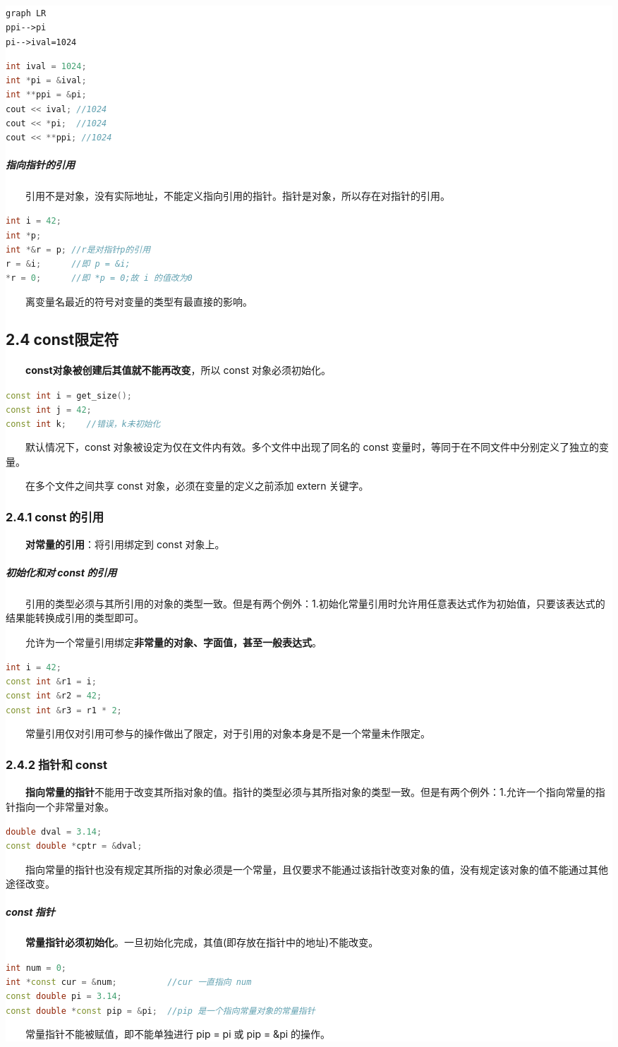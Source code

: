 ```
graph LR
ppi-->pi
pi-->ival=1024
```
```cpp
int ival = 1024;
int *pi = &ival;
int **ppi = &pi;
cout << ival; //1024
cout << *pi;  //1024
cout << **ppi; //1024
```
##### 指向指针的引用
&emsp;&emsp;引用不是对象，没有实际地址，不能定义指向引用的指针。指针是对象，所以存在对指针的引用。
```cpp
int i = 42;
int *p;
int *&r = p; //r是对指针p的引用
r = &i;      //即 p = &i;
*r = 0;      //即 *p = 0;故 i 的值改为0
```
&emsp;&emsp;离变量名最近的符号对变量的类型有最直接的影响。

## 2.4 const限定符
&emsp;&emsp;**const对象被创建后其值就不能再改变**，所以 const 对象必须初始化。
```cpp
const int i = get_size();
const int j = 42;
const int k;    //错误，k未初始化
```
&emsp;&emsp;默认情况下，const 对象被设定为仅在文件内有效。多个文件中出现了同名的 const 变量时，等同于在不同文件中分别定义了独立的变量。

&emsp;&emsp;在多个文件之间共享 const 对象，必须在变量的定义之前添加 extern 关键字。

### 2.4.1 const 的引用
&emsp;&emsp;**对常量的引用**：将引用绑定到 const 对象上。
##### 初始化和对 const 的引用
&emsp;&emsp;引用的类型必须与其所引用的对象的类型一致。但是有两个例外：1.初始化常量引用时允许用任意表达式作为初始值，只要该表达式的结果能转换成引用的类型即可。

&emsp;&emsp;允许为一个常量引用绑定**非常量的对象、字面值，甚至一般表达式**。

```cpp
int i = 42;
const int &r1 = i;
const int &r2 = 42;
const int &r3 = r1 * 2;
```
&emsp;&emsp;常量引用仅对引用可参与的操作做出了限定，对于引用的对象本身是不是一个常量未作限定。
### 2.4.2 指针和 const
&emsp;&emsp;**指向常量的指针**不能用于改变其所指对象的值。指针的类型必须与其所指对象的类型一致。但是有两个例外：1.允许一个指向常量的指针指向一个非常量对象。
```cpp
double dval = 3.14;
const double *cptr = &dval;
```
&emsp;&emsp;指向常量的指针也没有规定其所指的对象必须是一个常量，且仅要求不能通过该指针改变对象的值，没有规定该对象的值不能通过其他途径改变。
##### const 指针
&emsp;&emsp;**常量指针必须初始化**。一旦初始化完成，其值(即存放在指针中的地址)不能改变。
```cpp
int num = 0;
int *const cur = &num;          //cur 一直指向 num
const double pi = 3.14;
const double *const pip = &pi;  //pip 是一个指向常量对象的常量指针
```
&emsp;&emsp;常量指针不能被赋值，即不能单独进行 pip = pi 或 pip = &pi 的操作。
